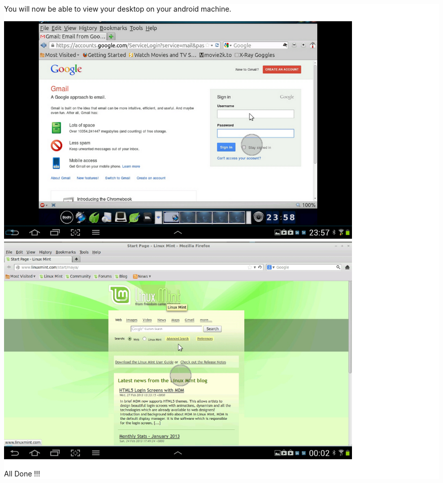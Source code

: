 You will now be able to view your desktop on your android machine.<br>

<img src="../assets/images/2016/07/20130317_Fig_11.png" alt="Fig-11" style="width:80%;height:80%;">
<img src="../assets/images/2016/07/20130317_Fig_12.png" alt="Fig-12" style="width:80%;height:80%;">

All Done !!!
